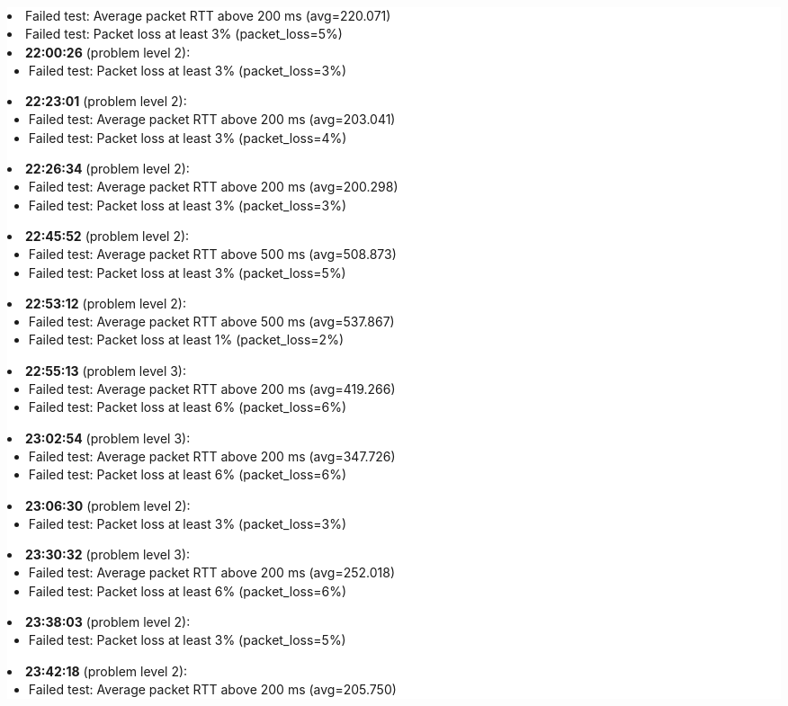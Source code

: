   <li>Failed test: Average packet RTT above 200 ms (avg=220.071)</li>
  <li>Failed test: Packet loss at least 3% (packet_loss=5%)</li>
 </ul>
</li>
<li><strong>22:00:26</strong> (problem level 2):
 <ul>
  <li>Failed test: Packet loss at least 3% (packet_loss=3%)</li>
 </ul>
</li>
<li><strong>22:23:01</strong> (problem level 2):
 <ul>
  <li>Failed test: Average packet RTT above 200 ms (avg=203.041)</li>
  <li>Failed test: Packet loss at least 3% (packet_loss=4%)</li>
 </ul>
</li>
<li><strong>22:26:34</strong> (problem level 2):
 <ul>
  <li>Failed test: Average packet RTT above 200 ms (avg=200.298)</li>
  <li>Failed test: Packet loss at least 3% (packet_loss=3%)</li>
 </ul>
</li>
<li><strong>22:45:52</strong> (problem level 2):
 <ul>
  <li>Failed test: Average packet RTT above 500 ms (avg=508.873)</li>
  <li>Failed test: Packet loss at least 3% (packet_loss=5%)</li>
 </ul>
</li>
<li><strong>22:53:12</strong> (problem level 2):
 <ul>
  <li>Failed test: Average packet RTT above 500 ms (avg=537.867)</li>
  <li>Failed test: Packet loss at least 1% (packet_loss=2%)</li>
 </ul>
</li>
<li><strong>22:55:13</strong> (problem level 3):
 <ul>
  <li>Failed test: Average packet RTT above 200 ms (avg=419.266)</li>
  <li>Failed test: Packet loss at least 6% (packet_loss=6%)</li>
 </ul>
</li>
<li><strong>23:02:54</strong> (problem level 3):
 <ul>
  <li>Failed test: Average packet RTT above 200 ms (avg=347.726)</li>
  <li>Failed test: Packet loss at least 6% (packet_loss=6%)</li>
 </ul>
</li>
<li><strong>23:06:30</strong> (problem level 2):
 <ul>
  <li>Failed test: Packet loss at least 3% (packet_loss=3%)</li>
 </ul>
</li>
<li><strong>23:30:32</strong> (problem level 3):
 <ul>
  <li>Failed test: Average packet RTT above 200 ms (avg=252.018)</li>
  <li>Failed test: Packet loss at least 6% (packet_loss=6%)</li>
 </ul>
</li>
<li><strong>23:38:03</strong> (problem level 2):
 <ul>
  <li>Failed test: Packet loss at least 3% (packet_loss=5%)</li>
 </ul>
</li>
<li><strong>23:42:18</strong> (problem level 2):
 <ul>
  <li>Failed test: Average packet RTT above 200 ms (avg=205.750)</li>
